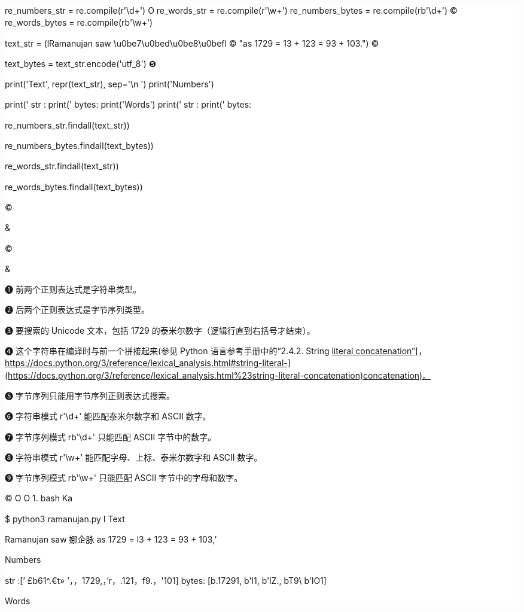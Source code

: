 re_numbers_str = re.compile(r'\d+') O re_words_str = re.compile(r'\w+') re_numbers_bytes = re.compile(rb'\d+') © re_words_bytes = re.compile(rb'\w+')

text_str = (lRamanujan saw \u0be7\u0bed\u0be8\u0befl © "as 1729 = 13 + 123 = 93 + 103.")    ©

text_bytes = text_str.encode('utf_8') ❺

print('Text', repr(text_str), sep='\n ') print('Numbers')



print(' str : print(' bytes: print('Words') print(' str : print(' bytes:



re_numbers_str.findall(text_str))

re_numbers_bytes.findall(text_bytes))

re_words_str.findall(text_str))

re_words_bytes.findall(text_bytes))



©

&

©

&



❶ 前两个正则表达式是字符串类型。

❷ 后两个正则表达式是字节序列类型。

❸ 要搜索的 Unicode 文本，包括 1729 的泰米尔数字（逻辑行直到右括号才结束）。

❹ 这个字符串在编译时与前一个拼接起来(参见 Python 语言参考手册中的“2.4.2. String [literal concatenation”](https://docs.python.org/3/reference/lexical_analysis.html%23string-literal-concatenation)[， https://docs.python.org/3/reference/lexical_analysis.html#string-literal-](https://docs.python.org/3/reference/lexical_analysis.html%23string-literal-concatenation)concatenation)。

❺ 字节序列只能用字节序列正则表达式搜索。

❻ 字符串模式 r'\d+' 能匹配泰米尔数字和 ASCII 数字。

❼ 字节序列模式 rb'\d+' 只能匹配 ASCII 字节中的数字。

❽ 字符串模式 r'\w+' 能匹配字母、上标、泰米尔数字和 ASCII 数字。

❾ 字节序列模式 rb'\w+' 只能匹配 ASCII 字节中的字母和数字。

© O O    1. bash    Ka

$ python3 ramanujan.py I Text

Ramanujan saw 娜企脉 as 1729 = l3 + 123 = 93 + 103,’

Numbers

str :[’ £b61^.€t» ’，，1729,，’r，.121，f9.，'101] bytes: [b.17291, b'l1, b'lZ., bT9\ b'lO1]

Words
